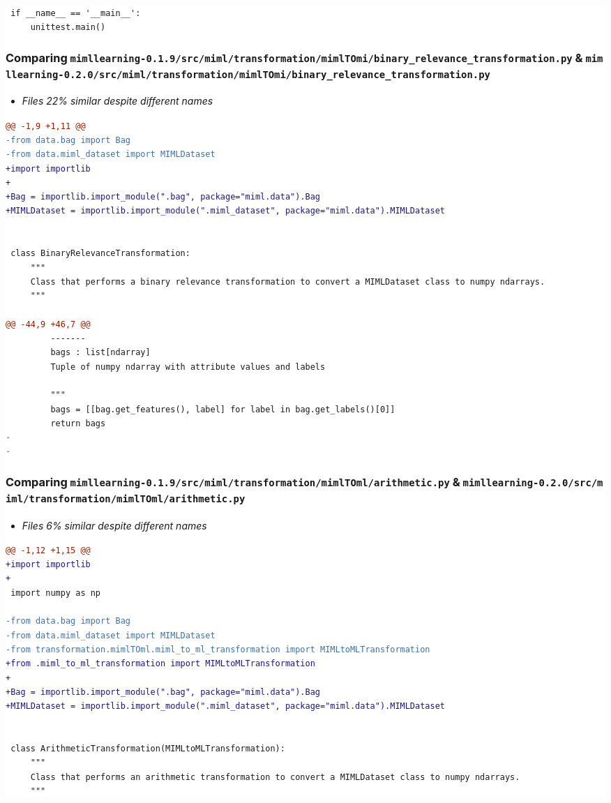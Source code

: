 ```diff
 if __name__ == '__main__':
     unittest.main()
```

### Comparing `mimllearning-0.1.9/src/miml/transformation/mimlTOmi/binary_relevance_transformation.py` & `mimllearning-0.2.0/src/miml/transformation/mimlTOmi/binary_relevance_transformation.py`

 * *Files 22% similar despite different names*

```diff
@@ -1,9 +1,11 @@
-from data.bag import Bag
-from data.miml_dataset import MIMLDataset
+import importlib
+
+Bag = importlib.import_module(".bag", package="miml.data").Bag
+MIMLDataset = importlib.import_module(".miml_dataset", package="miml.data").MIMLDataset
 
 
 class BinaryRelevanceTransformation:
     """
     Class that performs a binary relevance transformation to convert a MIMLDataset class to numpy ndarrays.
     """
 
@@ -44,9 +46,7 @@
         -------
         bags : list[ndarray]
         Tuple of numpy ndarray with attribute values and labels
 
         """
         bags = [[bag.get_features(), label] for label in bag.get_labels()[0]]
         return bags
-
-
```

### Comparing `mimllearning-0.1.9/src/miml/transformation/mimlTOml/arithmetic.py` & `mimllearning-0.2.0/src/miml/transformation/mimlTOml/arithmetic.py`

 * *Files 6% similar despite different names*

```diff
@@ -1,12 +1,15 @@
+import importlib
+
 import numpy as np
 
-from data.bag import Bag
-from data.miml_dataset import MIMLDataset
-from transformation.mimlTOml.miml_to_ml_transformation import MIMLtoMLTransformation
+from .miml_to_ml_transformation import MIMLtoMLTransformation
+
+Bag = importlib.import_module(".bag", package="miml.data").Bag
+MIMLDataset = importlib.import_module(".miml_dataset", package="miml.data").MIMLDataset
 
 
 class ArithmeticTransformation(MIMLtoMLTransformation):
     """
     Class that performs an arithmetic transformation to convert a MIMLDataset class to numpy ndarrays.
     """
```